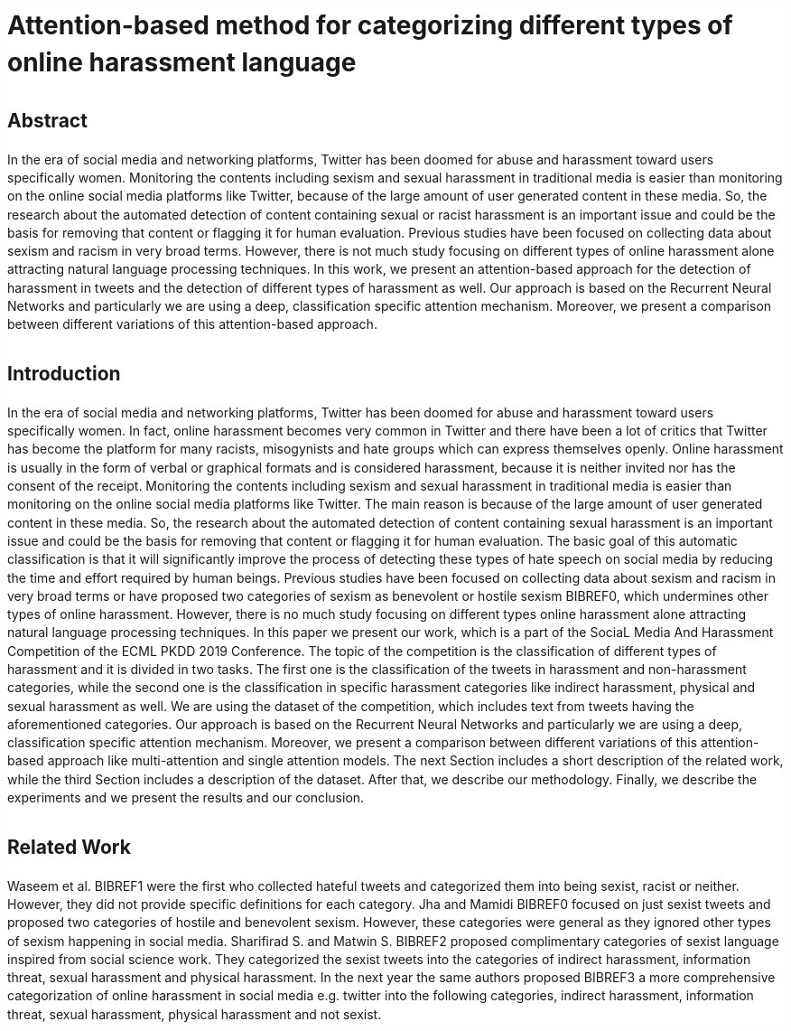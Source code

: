 # Attention-based method for categorizing different types of online harassment language

## Abstract
In the era of social media and networking platforms, Twitter has been doomed for abuse and harassment toward users specifically women. Monitoring the contents including sexism and sexual harassment in traditional media is easier than monitoring on the online social media platforms like Twitter, because of the large amount of user generated content in these media. So, the research about the automated detection of content containing sexual or racist harassment is an important issue and could be the basis for removing that content or flagging it for human evaluation. Previous studies have been focused on collecting data about sexism and racism in very broad terms. However, there is not much study focusing on different types of online harassment alone attracting natural language processing techniques. In this work, we present an attention-based approach for the detection of harassment in tweets and the detection of different types of harassment as well. Our approach is based on the Recurrent Neural Networks and particularly we are using a deep, classification specific attention mechanism. Moreover, we present a comparison between different variations of this attention-based approach.

## Introduction
In the era of social media and networking platforms, Twitter has been doomed for abuse and harassment toward users specifically women. In fact, online harassment becomes very common in Twitter and there have been a lot of critics that Twitter has become the platform for many racists, misogynists and hate groups which can express themselves openly. Online harassment is usually in the form of verbal or graphical formats and is considered harassment, because it is neither invited nor has the consent of the receipt. Monitoring the contents including sexism and sexual harassment in traditional media is easier than monitoring on the online social media platforms like Twitter. The main reason is because of the large amount of user generated content in these media. So, the research about the automated detection of content containing sexual harassment is an important issue and could be the basis for removing that content or flagging it for human evaluation. The basic goal of this automatic classification is that it will significantly improve the process of detecting these types of hate speech on social media by reducing the time and effort required by human beings.
Previous studies have been focused on collecting data about sexism and racism in very broad terms or have proposed two categories of sexism as benevolent or hostile sexism BIBREF0, which undermines other types of online harassment. However, there is no much study focusing on different types online harassment alone attracting natural language processing techniques.
In this paper we present our work, which is a part of the SociaL Media And Harassment Competition of the ECML PKDD 2019 Conference. The topic of the competition is the classification of different types of harassment and it is divided in two tasks. The first one is the classification of the tweets in harassment and non-harassment categories, while the second one is the classification in specific harassment categories like indirect harassment, physical and sexual harassment as well. We are using the dataset of the competition, which includes text from tweets having the aforementioned categories. Our approach is based on the Recurrent Neural Networks and particularly we are using a deep, classiﬁcation specific attention mechanism. Moreover, we present a comparison between different variations of this attention-based approach like multi-attention and single attention models. The next Section includes a short description of the related work, while the third Section includes a description of the dataset. After that, we describe our methodology. Finally, we describe the experiments and we present the results and our conclusion.

## Related Work
Waseem et al. BIBREF1 were the first who collected hateful tweets and categorized them into being sexist, racist or neither. However, they did not provide specific definitions for each category. Jha and Mamidi BIBREF0 focused on just sexist tweets and proposed two categories of hostile and benevolent sexism. However, these categories were general as they ignored other types of sexism happening in social media. Sharifirad S. and Matwin S. BIBREF2 proposed complimentary categories of sexist language inspired from social science work. They categorized the sexist tweets into the categories of indirect harassment, information threat, sexual harassment and physical harassment. In the next year the same authors proposed BIBREF3 a more comprehensive categorization of online harassment in social media e.g. twitter into the following categories, indirect harassment, information threat, sexual harassment, physical harassment and not sexist.